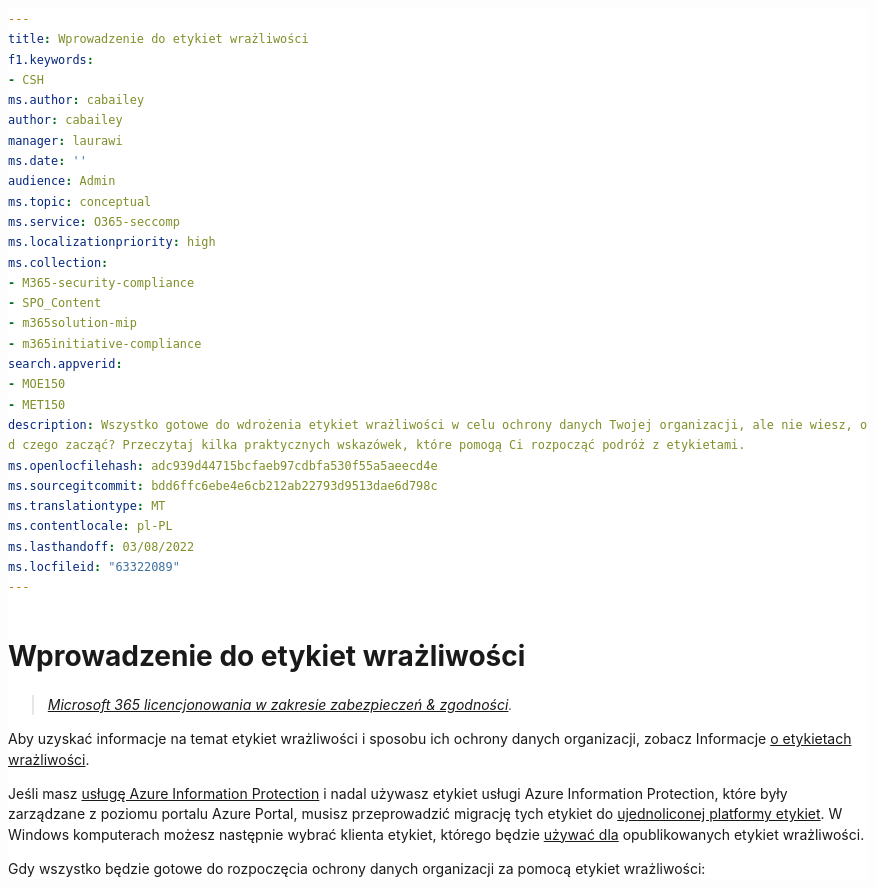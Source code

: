 ```yaml
---
title: Wprowadzenie do etykiet wrażliwości
f1.keywords:
- CSH
ms.author: cabailey
author: cabailey
manager: laurawi
ms.date: ''
audience: Admin
ms.topic: conceptual
ms.service: O365-seccomp
ms.localizationpriority: high
ms.collection:
- M365-security-compliance
- SPO_Content
- m365solution-mip
- m365initiative-compliance
search.appverid:
- MOE150
- MET150
description: Wszystko gotowe do wdrożenia etykiet wrażliwości w celu ochrony danych Twojej organizacji, ale nie wiesz, od czego zacząć? Przeczytaj kilka praktycznych wskazówek, które pomogą Ci rozpocząć podróż z etykietami.
ms.openlocfilehash: adc939d44715bcfaeb97cdbfa530f55a5aeecd4e
ms.sourcegitcommit: bdd6ffc6ebe4e6cb212ab22793d9513dae6d798c
ms.translationtype: MT
ms.contentlocale: pl-PL
ms.lasthandoff: 03/08/2022
ms.locfileid: "63322089"
---
```

# <a name="get-started-with-sensitivity-labels"></a>Wprowadzenie do etykiet wrażliwości

>*[Microsoft 365 licencjonowania w zakresie zabezpieczeń & zgodności](/office365/servicedescriptions/microsoft-365-service-descriptions/microsoft-365-tenantlevel-services-licensing-guidance/microsoft-365-security-compliance-licensing-guidance).*

Aby uzyskać informacje na temat etykiet wrażliwości i sposobu ich ochrony danych organizacji, zobacz Informacje [o etykietach wrażliwości](sensitivity-labels.md).

Jeśli masz [usługę Azure Information Protection](/azure/information-protection/what-is-information-protection) i nadal używasz etykiet usługi Azure Information Protection, które były zarządzane z poziomu portalu Azure Portal, musisz przeprowadzić migrację tych etykiet do [ujednoliconej platformy etykiet](/azure/information-protection/faqs#how-can-i-determine-if-my-tenant-is-on-the-unified-labeling-platform). W Windows komputerach możesz następnie wybrać klienta etykiet, którego będzie [używać dla](/azure/information-protection/rms-client/use-client#choose-which-labeling-client-to-use-for-windows-computers) opublikowanych etykiet wrażliwości.

Gdy wszystko będzie gotowe do rozpoczęcia ochrony danych organizacji za pomocą etykiet wrażliwości:
